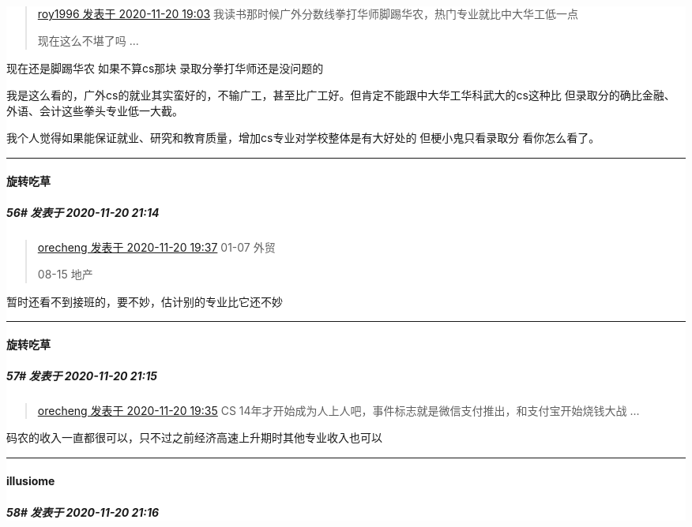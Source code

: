 

<blockquote><a href="httphttps://bbs.saraba1st.com/2b/forum.php?mod=redirect&amp;goto=findpost&amp;pid=49462413&amp;ptid=1973361" target="_blank">roy1996 发表于 2020-11-20 19:03</a>
我读书那时候广外分数线拳打华师脚踢华农，热门专业就比中大华工低一点

现在这么不堪了吗 ...</blockquote>
现在还是脚踢华农
如果不算cs那块
录取分拳打华师还是没问题的

我是这么看的，广外cs的就业其实蛮好的，不输广工，甚至比广工好。但肯定不能跟中大华工华科武大的cs这种比
但录取分的确比金融、外语、会计这些拳头专业低一大截。

我个人觉得如果能保证就业、研究和教育质量，增加cs专业对学校整体是有大好处的
但梗小鬼只看录取分
看你怎么看了。







*****

####  旋转吃草  
##### 56#       发表于 2020-11-20 21:14



<blockquote><a href="httphttps://bbs.saraba1st.com/2b/forum.php?mod=redirect&amp;goto=findpost&amp;pid=49462730&amp;ptid=1973361" target="_blank">orecheng 发表于 2020-11-20 19:37</a>
01-07 外贸


08-15 地产</blockquote>
暂时还看不到接班的，要不妙，估计别的专业比它还不妙







*****

####  旋转吃草  
##### 57#       发表于 2020-11-20 21:15



<blockquote><a href="httphttps://bbs.saraba1st.com/2b/forum.php?mod=redirect&amp;goto=findpost&amp;pid=49462710&amp;ptid=1973361" target="_blank">orecheng 发表于 2020-11-20 19:35</a>
CS 14年才开始成为人上人吧，事件标志就是微信支付推出，和支付宝开始烧钱大战 ...</blockquote>
码农的收入一直都很可以，只不过之前经济高速上升期时其他专业收入也可以







*****

####  illusiome  
##### 58#       发表于 2020-11-20 21:16
